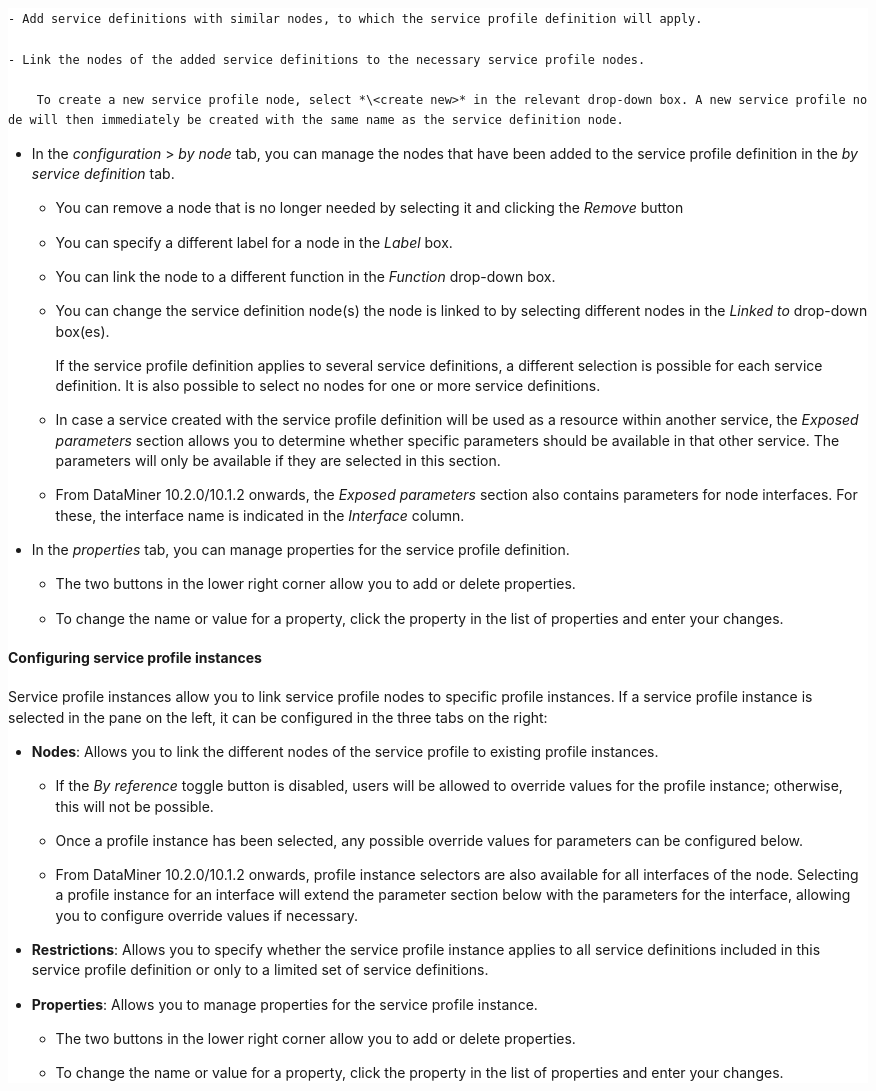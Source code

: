     - Add service definitions with similar nodes, to which the service profile definition will apply.

    - Link the nodes of the added service definitions to the necessary service profile nodes.

        To create a new service profile node, select *\<create new>* in the relevant drop-down box. A new service profile node will then immediately be created with the same name as the service definition node.

- In the *configuration* > *by node* tab, you can manage the nodes that have been added to the service profile definition in the *by service definition* tab.

    - You can remove a node that is no longer needed by selecting it and clicking the *Remove* button

    - You can specify a different label for a node in the *Label* box.

    - You can link the node to a different function in the *Function* drop-down box.

    - You can change the service definition node(s) the node is linked to by selecting different nodes in the *Linked to* drop-down box(es).

        If the service profile definition applies to several service definitions, a different selection is possible for each service definition. It is also possible to select no nodes for one or more service definitions.

    - In case a service created with the service profile definition will be used as a resource within another service, the *Exposed parameters* section allows you to determine whether specific parameters should be available in that other service. The parameters will only be available if they are selected in this section.

    - From DataMiner 10.2.0/10.1.2 onwards, the *Exposed parameters* section also contains parameters for node interfaces. For these, the interface name is indicated in the *Interface* column.

- In the *properties* tab, you can manage properties for the service profile definition.

    - The two buttons in the lower right corner allow you to add or delete properties.

    - To change the name or value for a property, click the property in the list of properties and enter your changes.

#### Configuring service profile instances

Service profile instances allow you to link service profile nodes to specific profile instances. If a service profile instance is selected in the pane on the left, it can be configured in the three tabs on the right:

- **Nodes**: Allows you to link the different nodes of the service profile to existing profile instances.

    - If the *By reference* toggle button is disabled, users will be allowed to override values for the profile instance; otherwise, this will not be possible.

    - Once a profile instance has been selected, any possible override values for parameters can be configured below.

    - From DataMiner 10.2.0/10.1.2 onwards, profile instance selectors are also available for all interfaces of the node. Selecting a profile instance for an interface will extend the parameter section below with the parameters for the interface, allowing you to configure override values if necessary.

- **Restrictions**: Allows you to specify whether the service profile instance applies to all service definitions included in this service profile definition or only to a limited set of service definitions.

- **Properties**: Allows you to manage properties for the service profile instance.

    - The two buttons in the lower right corner allow you to add or delete properties.

    - To change the name or value for a property, click the property in the list of properties and enter your changes.
